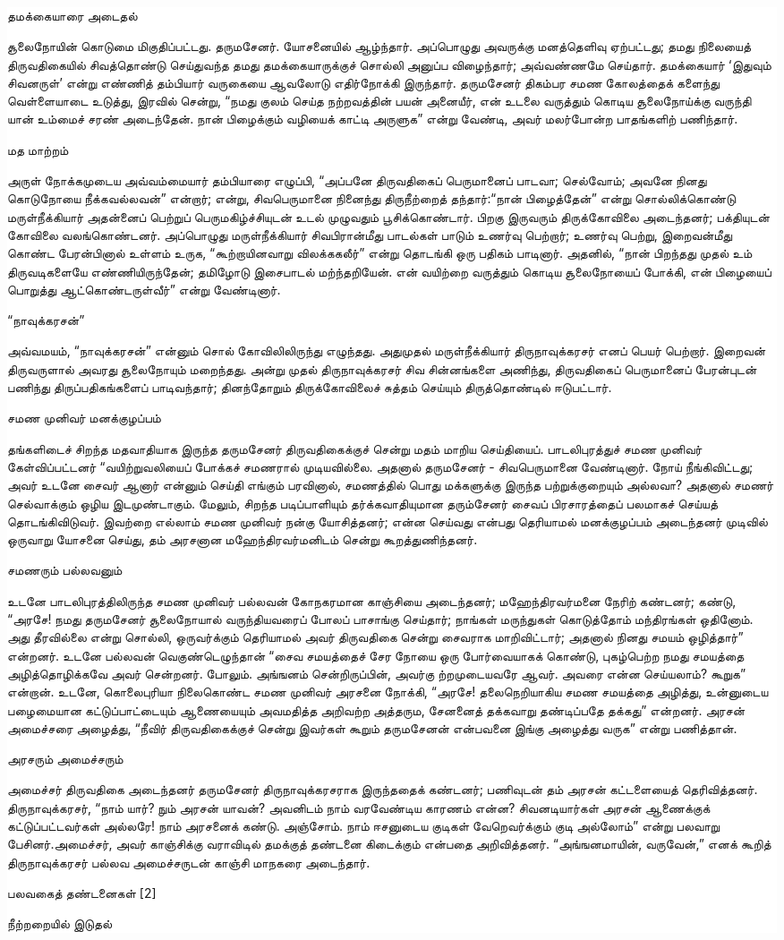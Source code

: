 தமக்கையாரை அடைதல்  

சூலைநோயின் கொடுமை மிகுதிப்பட்டது. தருமசேனர். யோசனையில் ஆழ்ந்தார். அப்பொழுது அவருக்கு மனத்தெளிவு ஏற்பட்டது; தமது நிலையைத் திருவதிகையில் சிவத்தொண்டு செய்துவந்த தமது தமக்கையாருக்குச் சொல்லி அனுப்ப விழைந்தார்; அவ்வண்ணமே செய்தார். தமக்கையார் ‘இதுவும் சிவனருள்’ என்று எண்ணித் தம்பியார் வருகையை ஆவலோடு எதிர்நோக்கி இருந்தார். தருமசேனர் திகம்பர சமண கோலத்தைக் களைந்து வெள்ளையாடை உடுத்து, இரவில் சென்று, “நமது குலம் செய்த நற்றவத்தின் பயன் அனையீர், என் உடலை வருத்தும் கொடிய சூலைநோய்க்கு வருந்தி யான் உம்மைச் சரண் அடைந்தேன். நான் பிழைக்கும் வழியைக் காட்டி அருளுக” என்று வேண்டி, அவர் மலர்போன்ற பாதங்களிற் பணிந்தார்.  

மத மாற்றம்  

அருள் நோக்கமுடைய அவ்வம்மையார் தம்பியாரை எழுப்பி, “அப்பனே திருவதிகைப் பெருமானைப் பாடவா; செல்வோம்; அவனே நினது கொடுநோயை நீக்கவல்லவன்” என்றார்; என்று, சிவபெருமானை நினைந்து திருநீற்றைத் தந்தார்:“நான் பிழைத்தேன்” என்று சொல்லிக்கொண்டு மருள்நீக்கியார் அதன்னைப் பெற்றுப் பெருமகிழ்ச்சியுடன் உடல் முழுவதும் பூசிக்கொண்டார். பிறகு இருவரும் திருக்கோவிலை அடைந்தனர்; பக்தியுடன் கோவிலை வலங்கொண்டனர். அப்பொழுது மருள்நீக்கியார் சிவபிரான்மீது பாடல்கள் பாடும் உணர்வு பெற்றார்; உணர்வு பெற்று, இறைவன்மீது கொண்ட பேரன்பினால் உள்ளம் உருக, “கூற்றாயினவாறு விலக்ககலீர்” என்று தொடங்கி ஒரு பதிகம் பாடினார். அதனில், “நான் பிறந்தது முதல் உம் திருவடிகளையே எண்ணியிருந்தேன்; தமிழோடு இசைபாடல் மற்ந்தறியேன். என் வயிற்றை வருத்தும் கொடிய சூலைநோயைப் போக்கி, என் பிழையைப் பொறுத்து ஆட்கொண்டருள்வீர்” என்று வேண்டினார்.  

“நாவுக்கரசன்”  

அவ்வமயம், “நாவுக்கரசன்” என்னும் சொல் கோவிலிலிருந்து எழுந்தது. அதுமுதல் மருள்நீக்கியார் திருநாவுக்கரசர் எனப் பெயர் பெற்றார். இறைவன் திருவருளால் அவரது சூலைநோயும் மறைந்தது. அன்று முதல் திருநாவுக்கரசர் சிவ சின்னங்களை அணிந்து, திருவதிகைப் பெருமானைப் பேரன்புடன் பணிந்து திருப்பதிகங்களைப் பாடிவந்தார்; தினந்தோறும் திருக்கோவிலைச் சுத்தம் செய்யும் திருத்தொண்டில் ஈடுபட்டார்.  

சமண முனிவர் மனக்குழப்பம்  

தங்களிடைச் சிறந்த மதவாதியாக இருந்த தருமசேனர் திருவதிகைக்குச் சென்று மதம் மாறிய செய்தியைப். பாடலிபுரத்துச் சமண முனிவர் கேள்விப்பட்டனர் “வயிற்றுவலியைப் போக்கச் சமணரால் முடியவில்லை. அதனால் தருமசேனர் - சிவபெருமானை வேண்டினார். நோய் நீங்கிவிட்டது; அவர் உடனே சைவர் ஆனார் என்னும் செய்தி எங்கும் பரவினால், சமணத்தில் பொது மக்களுக்கு இருந்த பற்றுக்குறையும் அல்லவா? அதனால் சமணர் செல்வாக்கும் ஒழிய இடமுண்டாகும். மேலும், சிறந்த படிப்பாளியும் தர்க்கவாதியுமான தரும்சேனர் சைவப் பிரசாரத்தைப் பலமாகச் செய்யத் தொடங்கிவிடுவர். இவற்றை எல்லாம் சமண முனிவர் நன்கு யோசித்தனர்; என்ன செய்வது என்பது தெரியாமல் மனக்குழப்பம் அடைந்தனர் முடிவில் ஒருவாறு யோசனை செய்து, தம் அரசனான மஹேந்திரவர்மனிடம் சென்று கூறத்துணிந்தனர்.  

சமணரும் பல்லவனும்  

உடனே பாடலிபுரத்திலிருந்த சமண முனிவர் பல்லவன் கோநகரமான காஞ்சியை அடைந்தனர்; மஹேந்திரவர்மனை நேரிற் கண்டனர்; கண்டு, “அரசே! நமது தருமசேனர் சூலைநோயால் வருந்தியவரைப் போலப் பாசாங்கு செய்தார்; நாங்கள் மருந்துகள் கொடுத்தோம் மந்திரங்கள் ஒதினோம். அது தீரவில்லை என்று சொல்லி, ஒருவர்க்கும் தெரியாமல் அவர் திருவதிகை சென்று சைவராக மாறிவிட்டார்; அதனால் நினது சமயம் ஒழித்தார்” என்றனர். உடனே பல்லவன் வெகுண்டெழுந்தான் “சைவ சமயத்தைச் சேர நோயை ஒரு போர்வையாகக் கொண்டு, புகழ்பெற்ற நமது சமயத்தை அழித்தொழிக்கவே அவர் சென்றனர். போலும். அங்ஙனம் சென்றிருப்பின், அவர்கு ற்றமுடையவரே ஆவர். அவரை என்ன செய்யலாம்? கூறுக” என்றான். உடனே, கொலைபுரியா நிலைகொண்ட சமண முனிவர் அரசனை நோக்கி, “அரசே! தலைநெறியாகிய சமண சமயத்தை அழித்து, உன்னுடைய பழைமையான கட்டுப்பாட்டையும் ஆணையையும் அவமதித்த அறிவற்ற அத்தரும, சேனனைத் தக்கவாறு தண்டிப்பதே தக்கது” என்றனர். அரசன் அமைச்சரை அழைத்து, “நீவிர் திருவதிகைக்குச் சென்று இவர்கள் கூறும் தருமசேனன் என்பவனை இங்கு அழைத்து வருக” என்று பணித்தான்.  

அரசரும் அமைச்சரும்  

அமைச்சர் திருவதிகை அடைந்தனர் தருமசேனர் திருநாவுக்கரசராக இருந்ததைக் கண்டனர்; பணிவுடன் தம் அரசன் கட்டளையைத் தெரிவித்தனர். திருநாவுக்கரசர், “நாம் யார்? நும் அரசன் யாவன்? அவனிடம் நாம் வரவேண்டிய காரணம் என்ன? சிவனடியார்கள் அரசன் ஆணைக்குக் கட்டுப்பட்டவர்கள் அல்லரே! நாம் அரசனைக் கண்டு. அஞ்சோம். நாம் ஈசனுடைய குடிகள் வேறெவர்க்கும் குடி அல்லோம்” என்று பலவாறு பேசினர்.அமைச்சர், அவர் காஞ்சிக்கு வராவிடில் தமக்குத் தண்டனை கிடைக்கும் என்பதை அறிவித்தனர். “அங்ஙனமாயின், வருவேன்,” எனக் கூறித் திருநாவுக்கரசர் பல்லவ அமைச்சருடன் காஞ்சி மாநகரை அடைந்தார்.  

பலவகைத் தண்டனைகள் [2]  

நீற்றறையில் இடுதல்  

